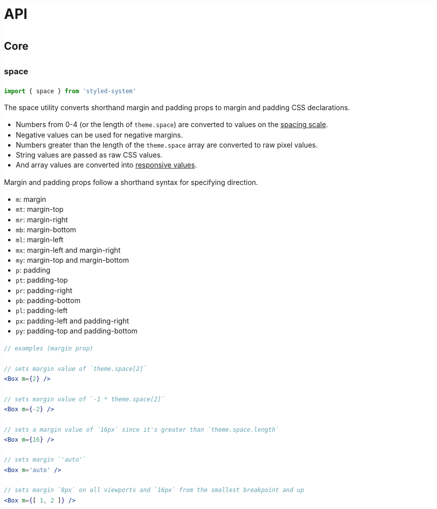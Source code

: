 
# API

## Core

### space

```js
import { space } from 'styled-system'
```

The space utility converts shorthand margin and padding props to margin and padding CSS declarations.

- Numbers from 0-4 (or the length of `theme.space`) are converted to values on the [spacing scale](#defaults).
- Negative values can be used for negative margins.
- Numbers greater than the length of the `theme.space` array are converted to raw pixel values.
- String values are passed as raw CSS values.
- And array values are converted into [responsive values][responsive-styles].

Margin and padding props follow a shorthand syntax for specifying direction.

- `m`:  margin
- `mt`: margin-top
- `mr`: margin-right
- `mb`: margin-bottom
- `ml`: margin-left
- `mx`: margin-left and margin-right
- `my`: margin-top and margin-bottom
- `p`:  padding
- `pt`: padding-top
- `pr`: padding-right
- `pb`: padding-bottom
- `pl`: padding-left
- `px`: padding-left and padding-right
- `py`: padding-top and padding-bottom

```jsx
// examples (margin prop)

// sets margin value of `theme.space[2]`
<Box m={2} />

// sets margin value of `-1 * theme.space[2]`
<Box m={-2} />

// sets a margin value of `16px` since it's greater than `theme.space.length`
<Box m={16} />

// sets margin `'auto'`
<Box m='auto' />

// sets margin `8px` on all viewports and `16px` from the smallest breakpoint and up
<Box m={[ 1, 2 ]} />
```


[responsive-styles]: /responsive-styles
[theming]: /getting-started#theming
